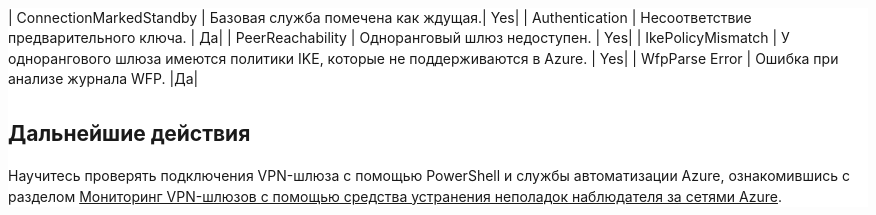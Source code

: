 | ConnectionMarkedStandby | Базовая служба помечена как ждущая.| Yes|
| Authentication | Несоответствие предварительного ключа. | Да|
| PeerReachability | Одноранговый шлюз недоступен. | Yes|
| IkePolicyMismatch | У однорангового шлюза имеются политики IKE, которые не поддерживаются в Azure. | Yes|
| WfpParse Error | Ошибка при анализе журнала WFP. |Да|

## <a name="next-steps"></a>Дальнейшие действия

Научитесь проверять подключения VPN-шлюза с помощью PowerShell и службы автоматизации Azure, ознакомившись с разделом [Мониторинг VPN-шлюзов с помощью средства устранения неполадок наблюдателя за сетями Azure](network-watcher-monitor-with-azure-automation.md).

[1]: ./media/network-watcher-diagnose-on-premises-connectivity/figure1.png
